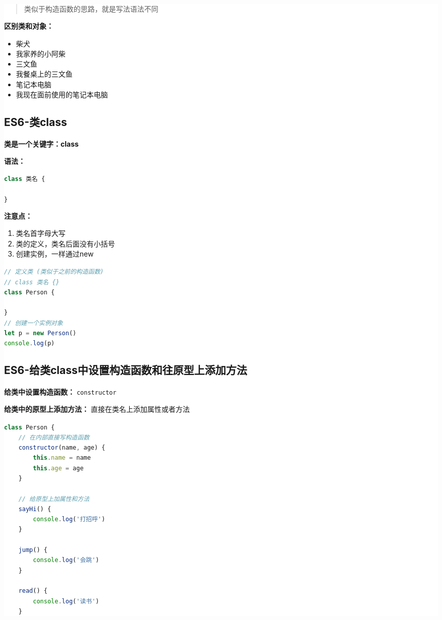 > 类似于构造函数的思路，就是写法语法不同

**区别类和对象：**

- 柴犬
- 我家养的小阿柴
- 三文鱼
- 我餐桌上的三文鱼
- 笔记本电脑
- 我现在面前使用的笔记本电脑



## ES6-类class 

**类是一个关键字：class**

**语法：**

```js
class 类名 {
    
}
```

**注意点：**

1. 类名首字母大写
2. 类的定义，类名后面没有小括号
3. 创建实例，一样通过new

```js
// 定义类 (类似于之前的构造函数)
// class 类名 {}
class Person {

}
// 创建一个实例对象
let p = new Person()
console.log(p)
```



## ES6-给类class中设置构造函数和往原型上添加方法

**给类中设置构造函数：** `constructor` 

**给类中的原型上添加方法：** 直接在类名上添加属性或者方法

```js
class Person {
    // 在内部直接写构造函数
    constructor(name, age) {
        this.name = name
        this.age = age
    }

    // 给原型上加属性和方法
    sayHi() {
        console.log('打招呼')
    }

    jump() {
        console.log('会跳')
    }

    read() {
        console.log('读书')
    }
```